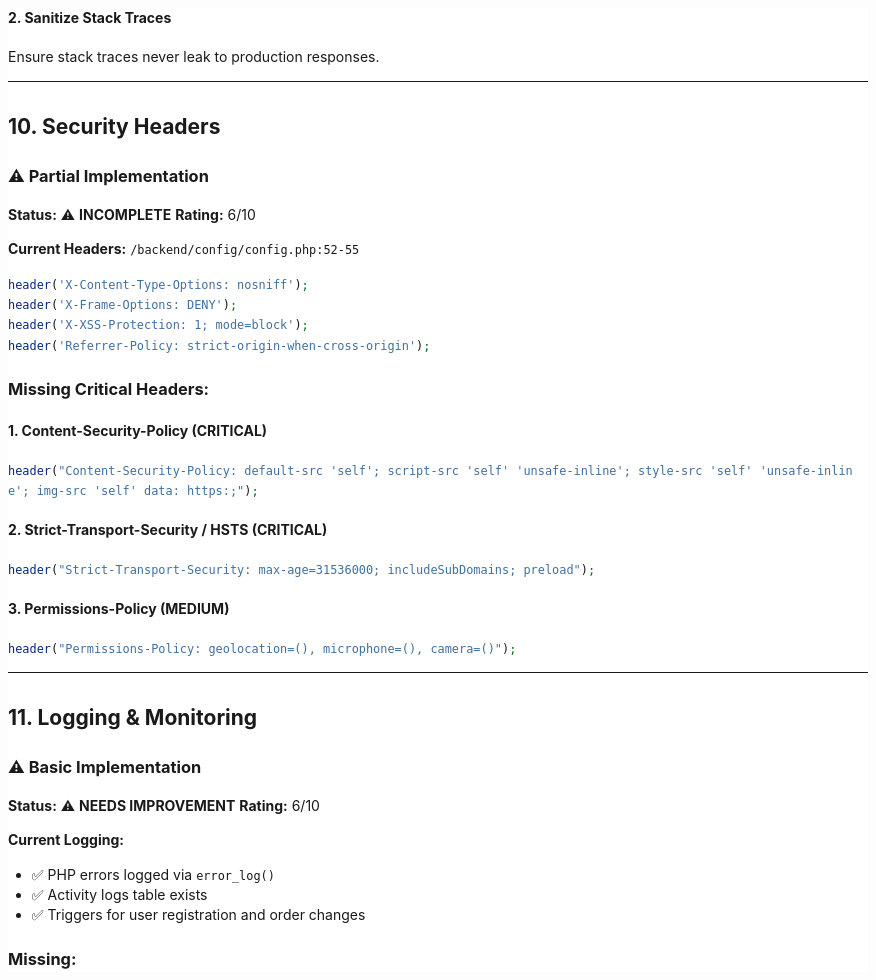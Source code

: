 #### 2. Sanitize Stack Traces
Ensure stack traces never leak to production responses.

---

## 10. Security Headers

### ⚠️ Partial Implementation

**Status:** ⚠️ **INCOMPLETE**
**Rating:** 6/10

**Current Headers:** `/backend/config/config.php:52-55`
```php
header('X-Content-Type-Options: nosniff');
header('X-Frame-Options: DENY');
header('X-XSS-Protection: 1; mode=block');
header('Referrer-Policy: strict-origin-when-cross-origin');
```

### Missing Critical Headers:

#### 1. Content-Security-Policy (CRITICAL)
```php
header("Content-Security-Policy: default-src 'self'; script-src 'self' 'unsafe-inline'; style-src 'self' 'unsafe-inline'; img-src 'self' data: https:;");
```

#### 2. Strict-Transport-Security / HSTS (CRITICAL)
```php
header("Strict-Transport-Security: max-age=31536000; includeSubDomains; preload");
```

#### 3. Permissions-Policy (MEDIUM)
```php
header("Permissions-Policy: geolocation=(), microphone=(), camera=()");
```

---

## 11. Logging & Monitoring

### ⚠️ Basic Implementation

**Status:** ⚠️ **NEEDS IMPROVEMENT**
**Rating:** 6/10

**Current Logging:**
- ✅ PHP errors logged via `error_log()`
- ✅ Activity logs table exists
- ✅ Triggers for user registration and order changes

### Missing:
